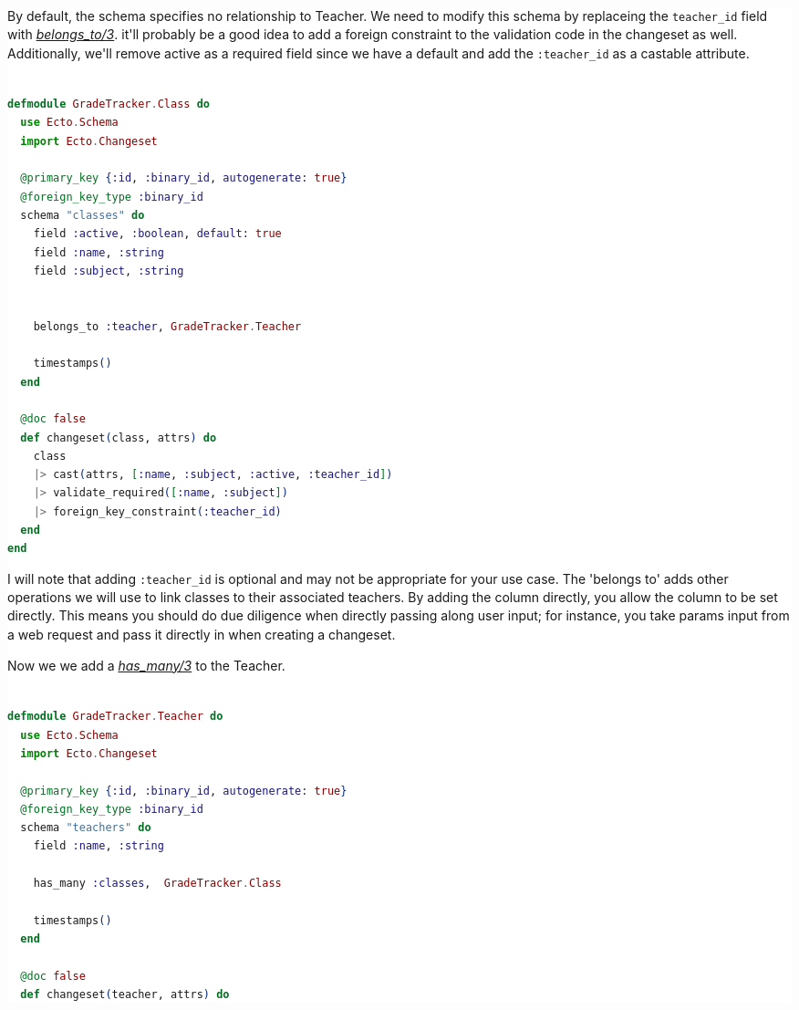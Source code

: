 By default, the schema specifies no relationship to Teacher.
We need to modify this schema by replaceing the `teacher_id` field with [_belongs_to/3_](https://hexdocs.pm/ecto/Ecto.Schema.html#belongs_to/3).
it'll probably be a good idea to add a foreign constraint to the validation code in the changeset as well.
Additionally, we'll remove active as a required field since we have a default and add the `:teacher_id` as a castable attribute.

```elixir

defmodule GradeTracker.Class do
  use Ecto.Schema
  import Ecto.Changeset

  @primary_key {:id, :binary_id, autogenerate: true}
  @foreign_key_type :binary_id
  schema "classes" do
    field :active, :boolean, default: true
    field :name, :string
    field :subject, :string


    belongs_to :teacher, GradeTracker.Teacher

    timestamps()
  end

  @doc false
  def changeset(class, attrs) do
    class
    |> cast(attrs, [:name, :subject, :active, :teacher_id])
    |> validate_required([:name, :subject])
    |> foreign_key_constraint(:teacher_id)
  end
end


```

I will note that adding `:teacher_id` is optional and may not be appropriate for your use case.
The 'belongs to' adds other operations we will use to link classes to their associated teachers.
By adding the column directly, you allow the column to be set directly.
This means you should do due diligence when directly passing along user input;
for instance, you take params input from a web request and pass it directly in when creating a changeset.

Now we we add a [_has_many/3_](https://hexdocs.pm/ecto/Ecto.Schema.html#has_many/3) to the Teacher.

```elixir

defmodule GradeTracker.Teacher do
  use Ecto.Schema
  import Ecto.Changeset

  @primary_key {:id, :binary_id, autogenerate: true}
  @foreign_key_type :binary_id
  schema "teachers" do
    field :name, :string

    has_many :classes,  GradeTracker.Class

    timestamps()
  end

  @doc false
  def changeset(teacher, attrs) do
```